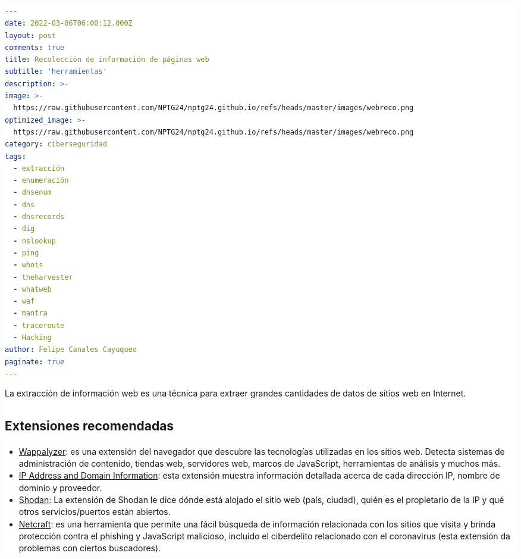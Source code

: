 ```yaml
---
date: 2022-03-06T06:00:12.000Z
layout: post
comments: true
title: Recolección de información de páginas web
subtitle: 'herramientas'
description: >-
image: >-
  https://raw.githubusercontent.com/NPTG24/nptg24.github.io/refs/heads/master/images/webreco.png
optimized_image: >-
  https://raw.githubusercontent.com/NPTG24/nptg24.github.io/refs/heads/master/images/webreco.png
category: ciberseguridad
tags:
  - extracción
  - enumeración
  - dnsenum
  - dns
  - dnsrecords
  - dig
  - nslookup
  - ping
  - whois
  - theharvester
  - whatweb
  - waf
  - mantra
  - traceroute
  - Hacking
author: Felipe Canales Cayuqueo
paginate: true
---
```

La extracción de información web es una técnica para extraer grandes cantidades de datos de sitios web en Internet.

## Extensiones recomendadas

* [Wappalyzer](https://www.wappalyzer.com/): es una extensión del navegador que descubre las tecnologías utilizadas en los sitios web. Detecta sistemas de administración de contenido, tiendas web, servidores web, marcos de JavaScript, herramientas de análisis y muchos más.
* [IP Address and Domain Information](https://dnslytics.com/browser-extensions-addons-accelerators): esta extensión muestra información detallada acerca de cada dirección IP, nombre de dominio y proveedor.
* [Shodan](https://chrome.google.com/webstore/detail/shodan/jjalcfnidlmpjhdfepjhjbhnhkbgleap): La extensión de Shodan le dice dónde está alojado el sitio web (país, ciudad), quién es el propietario de la IP y qué otros servicios/puertos están abiertos.
* [Netcraft](https://www.netcraft.com/apps/browser/): es una herramienta que permite una fácil búsqueda de información relacionada con los sitios que visita y brinda protección contra el phishing y JavaScript malicioso, incluido el ciberdelito relacionado con el coronavirus (esta extensión da problemas con ciertos buscadores).
